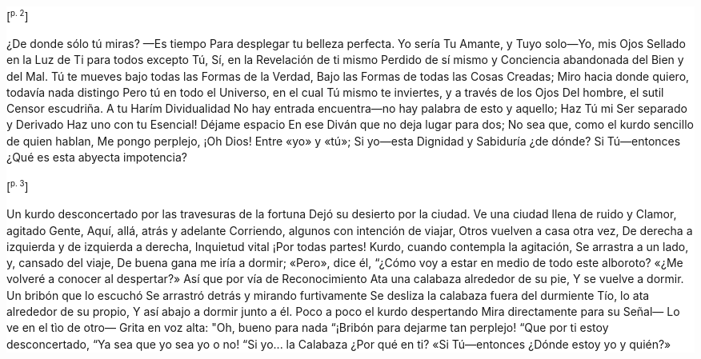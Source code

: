 <span id="p2">[<sup><small>p. 2</small></sup>]</span>

¿De donde sólo tú miras? —Es tiempo
Para desplegar tu belleza perfecta. Yo sería
Tu Amante, y Tuyo solo—Yo, mis Ojos
Sellado en la Luz de Ti para todos excepto Tú,
Sí, en la Revelación de ti mismo
Perdido de sí mismo y Conciencia abandonada del Bien y del Mal.
Tú te mueves bajo todas las Formas de la Verdad,
Bajo las Formas de todas las Cosas Creadas;
Miro hacia donde quiero, todavía nada distingo
Pero tú en todo el Universo, en el cual
Tú mismo te inviertes, y a través de los Ojos
Del hombre, el sutil Censor escudriña.
A tu Harím Dividualidad
No hay entrada encuentra—no hay palabra de esto y aquello;
Haz Tú mi Ser separado y Derivado
Haz uno con tu Esencial! Déjame espacio
En ese Diván que no deja lugar para dos;
No sea que, como el kurdo sencillo de quien hablan,
Me pongo perplejo, ¡Oh Dios! Entre «yo» y «tú»;
Si yo—esta Dignidad y Sabiduría ¿de dónde?
Si Tú—entonces ¿Qué es esta abyecta impotencia?

<span id="p3">[<sup><small>p. 3</small></sup>]</span>

Un kurdo desconcertado por las travesuras de la fortuna
Dejó su desierto por la ciudad.
Ve una ciudad llena de ruido y
Clamor, agitado Gente,
Aquí, allá, atrás y adelante
Corriendo, algunos con intención de viajar,
Otros vuelven a casa otra vez,
De derecha a izquierda y de izquierda a derecha,
Inquietud vital ¡Por todas partes!
Kurdo, cuando contempla la agitación,
Se arrastra a un lado, y, cansado del viaje,
De buena gana me iría a dormir; «Pero», dice él,
“¿Cómo voy a estar en medio de todo este alboroto?
«¿Me volveré a conocer al despertar?»
Así que por vía de Reconocimiento
Ata una calabaza alrededor de su pie,
Y se vuelve a dormir. Un bribón que lo escuchó
Se arrastró detrás y mirando furtivamente
Se desliza la calabaza fuera del durmiente
Tío, lo ata alrededor de su propio,
Y así abajo a dormir junto a él.
Poco a poco el kurdo despertando
Mira directamente para su Señal—
Lo ve en el tìo de otro—
Grita en voz alta: "Oh, bueno para nada
“¡Bribón para dejarme tan perplejo!
“Que por ti estoy desconcertado,
“Ya sea que yo sea yo o no!
“Si yo... la Calabaza ¿Por qué en ti?
«Si Tú—entonces ¿Dónde estoy yo y quién?»
